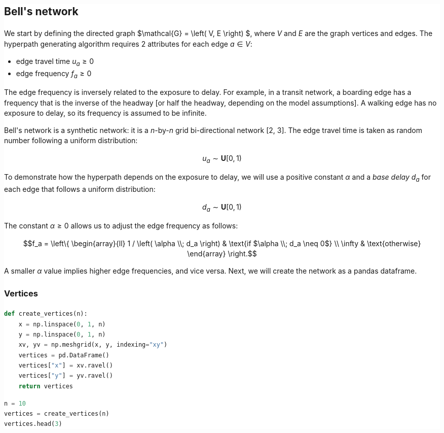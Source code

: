 
## Bell's network

We start by defining the directed graph $\mathcal{G} = \left( V, E \right) $, where $V$ and $E$ are the graph vertices and edges. The hyperpath generating algorithm requires 2 attributes for each edge $a \in V$:
- edge travel time $u_a \geq 0$
- edge frequency $f_a \geq 0$

The edge frequency is inversely related to the exposure to delay. For example, in a transit network, a boarding edge has a frequency that is the inverse of the headway [or half the headway, depending on the model assumptions]. A walking edge has no exposure to delay, so its frequency is assumed to be infinite.

Bell's network is a synthetic network: it is a $n$-by-$n$ grid bi-directional network [2, 3]. The edge travel time is taken as random number following a uniform distribution:

$$u_a \sim \mathbf{U}[0,1)$$

To demonstrate how the hyperpath depends on the exposure to delay, we will use a positive constant $\alpha$ and a *base delay* $d_a$ for each edge that follows a uniform distribution:

$$d_a \sim \mathbf{U}[0,1)$$

The constant $\alpha \geq 0$ allows us to adjust the edge frequency as follows:

$$f_a = \left\{
\begin{array}{ll}
1 / \left( \alpha \\; d_a \right) & \text{if $\alpha \\; d_a \neq 0$} \\ 
\infty & \text{otherwise}
\end{array} 
\right.$$

A smaller $\alpha$ value implies higher edge frequencies, and vice versa. Next, we will create the network as a pandas dataframe.

### Vertices


```python
def create_vertices(n):
    x = np.linspace(0, 1, n)
    y = np.linspace(0, 1, n)
    xv, yv = np.meshgrid(x, y, indexing="xy")
    vertices = pd.DataFrame()
    vertices["x"] = xv.ravel()
    vertices["y"] = yv.ravel()
    return vertices
```


```python
n = 10
vertices = create_vertices(n)
vertices.head(3)
```
